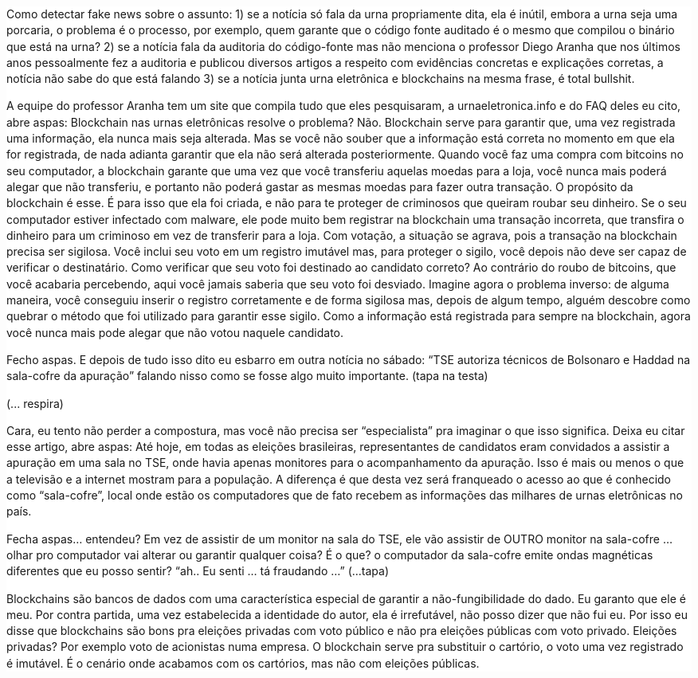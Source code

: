 Como detectar fake news sobre o assunto: 1) se a notícia só fala da urna propriamente dita, ela é inútil, embora a urna seja uma porcaria, o problema é o processo, por exemplo, quem garante que o código fonte auditado é o mesmo que compilou o binário que está na urna? 2) se a notícia fala da auditoria do código-fonte mas não menciona o professor Diego Aranha que nos últimos anos pessoalmente fez a auditoria e publicou diversos artigos a respeito com evidências concretas e explicações corretas, a notícia não sabe do que está falando 3) se a notícia junta urna eletrônica e blockchains na mesma frase, é total bullshit.

A equipe do professor Aranha tem um site que compila tudo que eles pesquisaram, a urnaeletronica.info e do FAQ deles eu cito, abre aspas:
Blockchain nas urnas eletrônicas resolve o problema?
Não. Blockchain serve para garantir que, uma vez registrada uma informação, ela nunca mais seja alterada. Mas se você não souber que a informação está correta no momento em que ela for registrada, de nada adianta garantir que ela não será alterada posteriormente.
Quando você faz uma compra com bitcoins no seu computador, a blockchain garante que uma vez que você transferiu aquelas moedas para a loja, você nunca mais poderá alegar que não transferiu, e portanto não poderá gastar as mesmas moedas para fazer outra transação. O propósito da blockchain é esse. É para isso que ela foi criada, e não para te proteger de criminosos que queiram roubar seu dinheiro. Se o seu computador estiver infectado com malware, ele pode muito bem registrar na blockchain uma transação incorreta, que transfira o dinheiro para um criminoso em vez de transferir para a loja.
Com votação, a situação se agrava, pois a transação na blockchain precisa ser sigilosa. Você inclui seu voto em um registro imutável mas, para proteger o sigilo, você depois não deve ser capaz de verificar o destinatário. Como verificar que seu voto foi destinado ao candidato correto? Ao contrário do roubo de bitcoins, que você acabaria percebendo, aqui você jamais saberia que seu voto foi desviado.
Imagine agora o problema inverso: de alguma maneira, você conseguiu inserir o registro corretamente e de forma sigilosa mas, depois de algum tempo, alguém descobre como quebrar o método que foi utilizado para garantir esse sigilo. Como a informação está registrada para sempre na blockchain, agora você nunca mais pode alegar que não votou naquele candidato.

Fecho aspas. E depois de tudo isso dito eu esbarro em outra notícia no sábado: “TSE autoriza técnicos de Bolsonaro e Haddad na sala-cofre da apuração” falando nisso como se fosse algo muito importante. (tapa na testa)

(... respira)


Cara, eu tento não perder a compostura, mas você não precisa ser “especialista” pra imaginar o que isso significa. Deixa eu citar esse artigo, abre aspas:
Até hoje, em todas as eleições brasileiras, representantes de candidatos eram convidados a assistir a apuração em uma sala no TSE, onde havia apenas monitores para o acompanhamento da apuração. Isso é mais ou menos o que a televisão e a internet mostram para a população. A diferença é que desta vez será franqueado o acesso ao que é conhecido como “sala-cofre”, local onde estão os computadores que de fato recebem as informações das milhares de urnas eletrônicas no país.

Fecha aspas… entendeu? Em vez de assistir de um monitor na sala do TSE, ele vão assistir de OUTRO monitor na sala-cofre … olhar pro computador vai alterar ou garantir qualquer coisa? É o que? o computador da sala-cofre emite ondas magnéticas diferentes que eu posso sentir? “ah.. Eu senti … tá fraudando …” (...tapa) 

Blockchains são bancos de dados com uma característica especial de garantir a não-fungibilidade do dado. Eu garanto que ele é meu. Por contra partida, uma vez estabelecida a identidade do autor, ela é irrefutável, não posso dizer que não fui eu. Por isso eu disse que blockchains são bons pra eleições privadas com voto público e não pra eleições públicas com voto privado. Eleições privadas? Por exemplo voto de acionistas numa empresa. O blockchain serve pra substituir o cartório, o voto uma vez registrado é imutável. É o cenário onde acabamos com os cartórios, mas não com eleições públicas.
